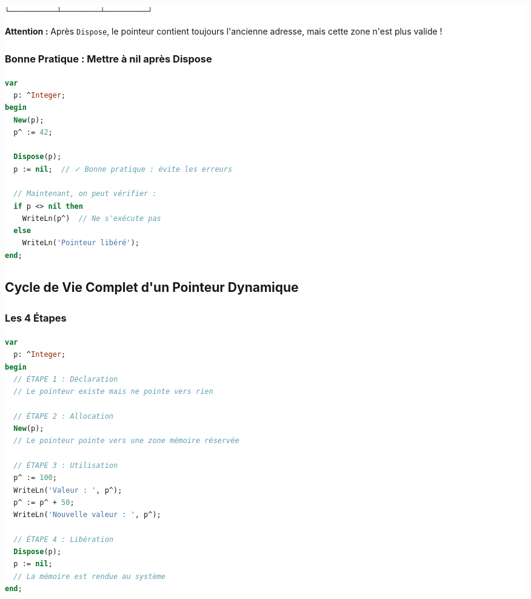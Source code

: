```
└───────────┴─────────┴──────────┘
```

**Attention :** Après `Dispose`, le pointeur contient toujours l'ancienne adresse, mais cette zone n'est plus valide !

### Bonne Pratique : Mettre à nil après Dispose

```pascal
var
  p: ^Integer;
begin
  New(p);
  p^ := 42;

  Dispose(p);
  p := nil;  // ✓ Bonne pratique : évite les erreurs

  // Maintenant, on peut vérifier :
  if p <> nil then
    WriteLn(p^)  // Ne s'exécute pas
  else
    WriteLn('Pointeur libéré');
end;
```

## Cycle de Vie Complet d'un Pointeur Dynamique

### Les 4 Étapes

```pascal
var
  p: ^Integer;
begin
  // ÉTAPE 1 : Déclaration
  // Le pointeur existe mais ne pointe vers rien

  // ÉTAPE 2 : Allocation
  New(p);
  // Le pointeur pointe vers une zone mémoire réservée

  // ÉTAPE 3 : Utilisation
  p^ := 100;
  WriteLn('Valeur : ', p^);
  p^ := p^ + 50;
  WriteLn('Nouvelle valeur : ', p^);

  // ÉTAPE 4 : Libération
  Dispose(p);
  p := nil;
  // La mémoire est rendue au système
end;
```
